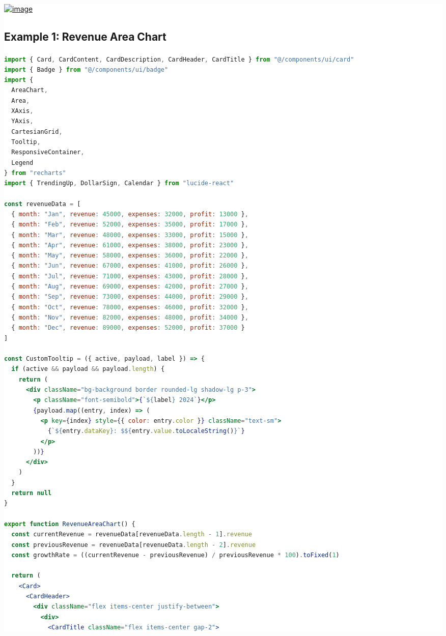 <a href="https://serp.ly/serp-blocks" target="_blank">
<img width="966" height="728" alt="image" src="https://github.com/user-attachments/assets/73f6f02e-e3f7-491f-bfd4-446ad569bd84" />
</a>

## Example 1: Revenue Area Chart

```jsx
import { Card, CardContent, CardDescription, CardHeader, CardTitle } from "@/components/ui/card"
import { Badge } from "@/components/ui/badge"
import {
  AreaChart,
  Area,
  XAxis,
  YAxis,
  CartesianGrid,
  Tooltip,
  ResponsiveContainer,
  Legend
} from "recharts"
import { TrendingUp, DollarSign, Calendar } from "lucide-react"

const revenueData = [
  { month: "Jan", revenue: 45000, expenses: 32000, profit: 13000 },
  { month: "Feb", revenue: 52000, expenses: 35000, profit: 17000 },
  { month: "Mar", revenue: 48000, expenses: 33000, profit: 15000 },
  { month: "Apr", revenue: 61000, expenses: 38000, profit: 23000 },
  { month: "May", revenue: 58000, expenses: 36000, profit: 22000 },
  { month: "Jun", revenue: 67000, expenses: 41000, profit: 26000 },
  { month: "Jul", revenue: 71000, expenses: 43000, profit: 28000 },
  { month: "Aug", revenue: 69000, expenses: 42000, profit: 27000 },
  { month: "Sep", revenue: 73000, expenses: 44000, profit: 29000 },
  { month: "Oct", revenue: 78000, expenses: 46000, profit: 32000 },
  { month: "Nov", revenue: 82000, expenses: 48000, profit: 34000 },
  { month: "Dec", revenue: 89000, expenses: 52000, profit: 37000 }
]

const CustomTooltip = ({ active, payload, label }) => {
  if (active && payload && payload.length) {
    return (
      <div className="bg-background border rounded-lg shadow-lg p-3">
        <p className="font-semibold">{`${label} 2024`}</p>
        {payload.map((entry, index) => (
          <p key={index} style={{ color: entry.color }} className="text-sm">
            {`${entry.dataKey}: $${entry.value.toLocaleString()}`}
          </p>
        ))}
      </div>
    )
  }
  return null
}

export function RevenueAreaChart() {
  const currentRevenue = revenueData[revenueData.length - 1].revenue
  const previousRevenue = revenueData[revenueData.length - 2].revenue
  const growthRate = ((currentRevenue - previousRevenue) / previousRevenue * 100).toFixed(1)

  return (
    <Card>
      <CardHeader>
        <div className="flex items-center justify-between">
          <div>
            <CardTitle className="flex items-center gap-2">
```